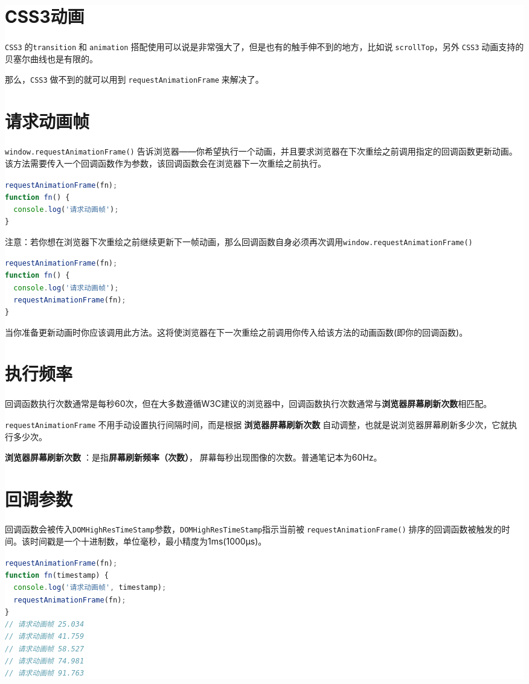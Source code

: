# CSS3动画

`CSS3` 的`transition` 和 `animation` 搭配使用可以说是非常强大了，但是也有的触手伸不到的地方，比如说 `scrollTop`，另外 `CSS3` 动画支持的贝塞尔曲线也是有限的。

那么，`CSS3` 做不到的就可以用到 `requestAnimationFrame` 来解决了。

# 请求动画帧

`window.requestAnimationFrame()`  告诉浏览器——你希望执行一个动画，并且要求浏览器在下次重绘之前调用指定的回调函数更新动画。该方法需要传入一个回调函数作为参数，该回调函数会在浏览器下一次重绘之前执行。

```js
requestAnimationFrame(fn);
function fn() {
  console.log('请求动画帧');
}
```

注意：若你想在浏览器下次重绘之前继续更新下一帧动画，那么回调函数自身必须再次调用`window.requestAnimationFrame()`

```js
requestAnimationFrame(fn);
function fn() {
  console.log('请求动画帧');
  requestAnimationFrame(fn);
}
```

当你准备更新动画时你应该调用此方法。这将使浏览器在下一次重绘之前调用你传入给该方法的动画函数(即你的回调函数)。

# 执行频率

回调函数执行次数通常是每秒60次，但在大多数遵循W3C建议的浏览器中，回调函数执行次数通常与**浏览器屏幕刷新次数**相匹配。

`requestAnimationFrame` 不用手动设置执行间隔时间，而是根据 **浏览器屏幕刷新次数** 自动调整，也就是说浏览器屏幕刷新多少次，它就执行多少次。

**浏览器屏幕刷新次数** ：是指**屏幕刷新频率（次数）**， 屏幕每秒出现图像的次数。普通笔记本为60Hz。

# 回调参数

回调函数会被传入`DOMHighResTimeStamp`参数，`DOMHighResTimeStamp`指示当前被 `requestAnimationFrame()` 排序的回调函数被触发的时间。该时间戳是一个十进制数，单位毫秒，最小精度为1ms(1000μs)。

```js
requestAnimationFrame(fn);
function fn(timestamp) {
  console.log('请求动画帧', timestamp);
  requestAnimationFrame(fn);
}
// 请求动画帧 25.034
// 请求动画帧 41.759
// 请求动画帧 58.527
// 请求动画帧 74.981
// 请求动画帧 91.763
```
